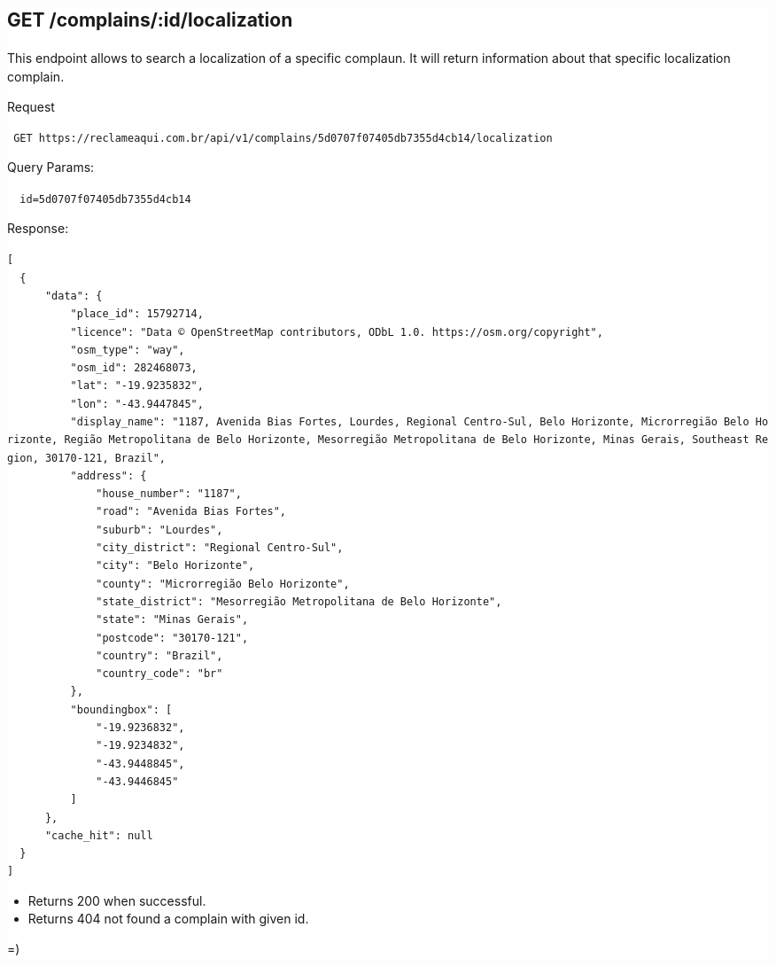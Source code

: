## GET /complains/:id/localization
This endpoint allows to search a localization of a specific complaun. It will return information about that specific localization complain.

Request
```
 GET https://reclameaqui.com.br/api/v1/complains/5d0707f07405db7355d4cb14/localization
```

Query Params:
```
  id=5d0707f07405db7355d4cb14
```

Response:
```
[
  {
      "data": {
          "place_id": 15792714,
          "licence": "Data © OpenStreetMap contributors, ODbL 1.0. https://osm.org/copyright",
          "osm_type": "way",
          "osm_id": 282468073,
          "lat": "-19.9235832",
          "lon": "-43.9447845",
          "display_name": "1187, Avenida Bias Fortes, Lourdes, Regional Centro-Sul, Belo Horizonte, Microrregião Belo Horizonte, Região Metropolitana de Belo Horizonte, Mesorregião Metropolitana de Belo Horizonte, Minas Gerais, Southeast Region, 30170-121, Brazil",
          "address": {
              "house_number": "1187",
              "road": "Avenida Bias Fortes",
              "suburb": "Lourdes",
              "city_district": "Regional Centro-Sul",
              "city": "Belo Horizonte",
              "county": "Microrregião Belo Horizonte",
              "state_district": "Mesorregião Metropolitana de Belo Horizonte",
              "state": "Minas Gerais",
              "postcode": "30170-121",
              "country": "Brazil",
              "country_code": "br"
          },
          "boundingbox": [
              "-19.9236832",
              "-19.9234832",
              "-43.9448845",
              "-43.9446845"
          ]
      },
      "cache_hit": null
  }
]
```
* Returns 200 when successful.
* Returns 404 not found a complain with given id.


=)